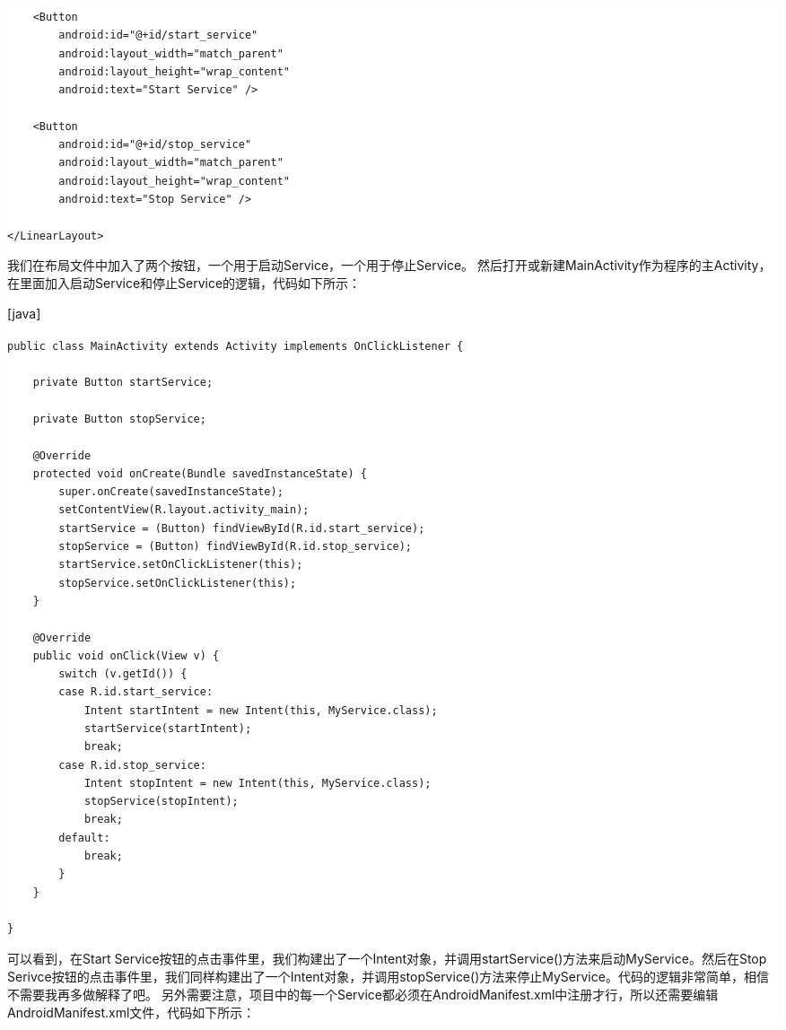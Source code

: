         <Button  
            android:id="@+id/start_service"  
            android:layout_width="match_parent"  
            android:layout_height="wrap_content"  
            android:text="Start Service" />  
      
        <Button  
            android:id="@+id/stop_service"  
            android:layout_width="match_parent"  
            android:layout_height="wrap_content"  
            android:text="Stop Service" />  
      
    </LinearLayout>  

我们在布局文件中加入了两个按钮，一个用于启动Service，一个用于停止Service。
然后打开或新建MainActivity作为程序的主Activity，在里面加入启动Service和停止Service的逻辑，代码如下所示：

[java] 

    public class MainActivity extends Activity implements OnClickListener {  
      
        private Button startService;  
      
        private Button stopService;  
      
        @Override  
        protected void onCreate(Bundle savedInstanceState) {  
            super.onCreate(savedInstanceState);  
            setContentView(R.layout.activity_main);  
            startService = (Button) findViewById(R.id.start_service);  
            stopService = (Button) findViewById(R.id.stop_service);  
            startService.setOnClickListener(this);  
            stopService.setOnClickListener(this);  
        }  
      
        @Override  
        public void onClick(View v) {  
            switch (v.getId()) {  
            case R.id.start_service:  
                Intent startIntent = new Intent(this, MyService.class);  
                startService(startIntent);  
                break;  
            case R.id.stop_service:  
                Intent stopIntent = new Intent(this, MyService.class);  
                stopService(stopIntent);  
                break;  
            default:  
                break;  
            }  
        }  
      
    }  

可以看到，在Start Service按钮的点击事件里，我们构建出了一个Intent对象，并调用startService()方法来启动MyService。然后在Stop Serivce按钮的点击事件里，我们同样构建出了一个Intent对象，并调用stopService()方法来停止MyService。代码的逻辑非常简单，相信不需要我再多做解释了吧。
另外需要注意，项目中的每一个Service都必须在AndroidManifest.xml中注册才行，所以还需要编辑AndroidManifest.xml文件，代码如下所示：
